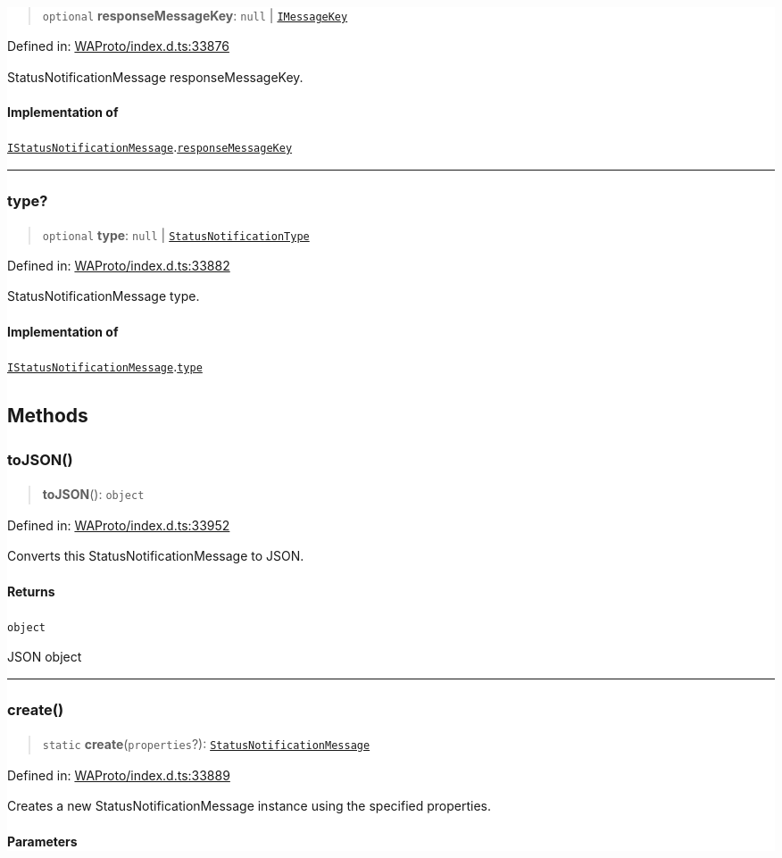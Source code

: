 > `optional` **responseMessageKey**: `null` \| [`IMessageKey`](../../../interfaces/IMessageKey.md)

Defined in: [WAProto/index.d.ts:33876](https://github.com/Fokusdotid/bail/blob/8a30cf93a8ac726f06d1ad6578695812a8253e53/WAProto/index.d.ts#L33876)

StatusNotificationMessage responseMessageKey.

#### Implementation of

[`IStatusNotificationMessage`](../interfaces/IStatusNotificationMessage.md).[`responseMessageKey`](../interfaces/IStatusNotificationMessage.md#responsemessagekey)

***

### type?

> `optional` **type**: `null` \| [`StatusNotificationType`](../namespaces/StatusNotificationMessage/enumerations/StatusNotificationType.md)

Defined in: [WAProto/index.d.ts:33882](https://github.com/Fokusdotid/bail/blob/8a30cf93a8ac726f06d1ad6578695812a8253e53/WAProto/index.d.ts#L33882)

StatusNotificationMessage type.

#### Implementation of

[`IStatusNotificationMessage`](../interfaces/IStatusNotificationMessage.md).[`type`](../interfaces/IStatusNotificationMessage.md#type)

## Methods

### toJSON()

> **toJSON**(): `object`

Defined in: [WAProto/index.d.ts:33952](https://github.com/Fokusdotid/bail/blob/8a30cf93a8ac726f06d1ad6578695812a8253e53/WAProto/index.d.ts#L33952)

Converts this StatusNotificationMessage to JSON.

#### Returns

`object`

JSON object

***

### create()

> `static` **create**(`properties`?): [`StatusNotificationMessage`](StatusNotificationMessage.md)

Defined in: [WAProto/index.d.ts:33889](https://github.com/Fokusdotid/bail/blob/8a30cf93a8ac726f06d1ad6578695812a8253e53/WAProto/index.d.ts#L33889)

Creates a new StatusNotificationMessage instance using the specified properties.

#### Parameters
